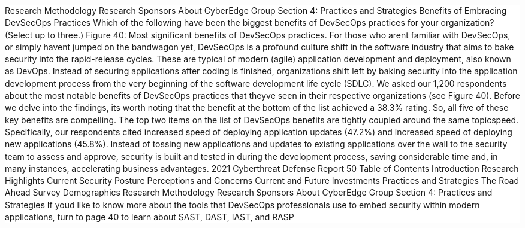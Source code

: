 Research 
Methodology
Research 
Sponsors
About 
CyberEdge Group
Section 4: Practices and Strategies
Benefits of Embracing DevSecOps Practices
Which of the following have been the biggest benefits of DevSecOps practices for your organization? 
(Select up to three.)
Figure 40: Most significant benefits of DevSecOps practices.
For those who arent familiar with DevSecOps, or simply havent 
jumped on the bandwagon yet, DevSecOps is a profound 
culture shift in the software industry that aims to bake security 
into the rapid\-release cycles. These are typical of modern (agile) 
application development and deployment, also known as 
DevOps. Instead of securing applications after coding is finished, 
organizations shift left by baking security into the application 
development process from the very beginning of the software 
development life cycle (SDLC).
We asked our 1,200 respondents about the most notable benefits 
of DevSecOps practices that theyve seen in their respective 
organizations (see Figure 40\). Before we delve into the findings, 
its worth noting that the benefit at the bottom of the list 
achieved a 38\.3% rating. So, all five of these key benefits are 
compelling.
The top two items on the list of DevSecOps benefits are 
tightly coupled around the same topicspeed. Specifically, our 
respondents cited increased speed of deploying application 
updates (47\.2%) and increased speed of deploying new 
applications (45\.8%). Instead of tossing new applications and 
updates to existing applications over the wall to the security 
team to assess and approve, security is built and tested in during 
the development process, saving considerable time and, in many 
instances, accelerating business advantages.
2021 Cyberthreat Defense Report
50
Table 
of Contents
 Introduction
Research 
Highlights
Current
Security Posture
Perceptions
and Concerns
Current and Future 
Investments
Practices and 
 Strategies
The 
Road Ahead
Survey 
Demographics
Research 
Methodology
Research 
Sponsors
About 
CyberEdge Group
Section 4: Practices and Strategies
If youd like to know more about the tools that DevSecOps 
professionals use to embed security within modern applications, 
turn to page 40 to learn about SAST, DAST, IAST, and RASP